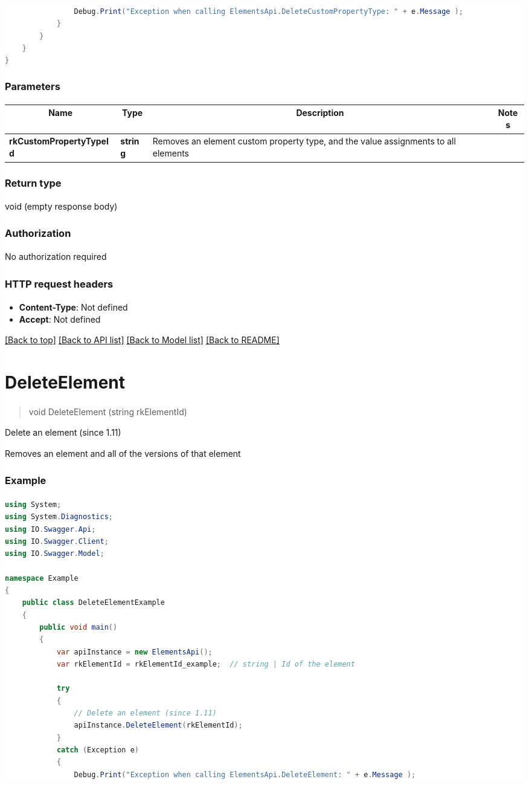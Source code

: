 ```csharp
                Debug.Print("Exception when calling ElementsApi.DeleteCustomPropertyType: " + e.Message );
            }
        }
    }
}
```

### Parameters

Name | Type | Description  | Notes
------------- | ------------- | ------------- | -------------
 **rkCustomPropertyTypeId** | **string**| Removes an element custom property type, and the value assignments to all elements | 

### Return type

void (empty response body)

### Authorization

No authorization required

### HTTP request headers

 - **Content-Type**: Not defined
 - **Accept**: Not defined

[[Back to top]](#) [[Back to API list]](../README.md#documentation-for-api-endpoints) [[Back to Model list]](../README.md#documentation-for-models) [[Back to README]](../README.md)

<a name="deleteelement"></a>
# **DeleteElement**
> void DeleteElement (string rkElementId)

Delete an element (since 1.11)

Removes an element and all of the versions of that element

### Example
```csharp
using System;
using System.Diagnostics;
using IO.Swagger.Api;
using IO.Swagger.Client;
using IO.Swagger.Model;

namespace Example
{
    public class DeleteElementExample
    {
        public void main()
        {
            var apiInstance = new ElementsApi();
            var rkElementId = rkElementId_example;  // string | Id of the element

            try
            {
                // Delete an element (since 1.11)
                apiInstance.DeleteElement(rkElementId);
            }
            catch (Exception e)
            {
                Debug.Print("Exception when calling ElementsApi.DeleteElement: " + e.Message );
```